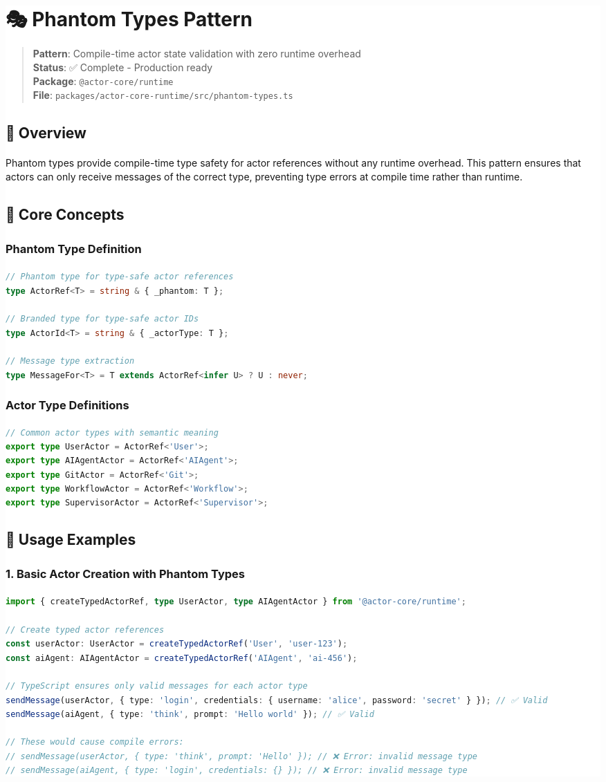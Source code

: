 # 🎭 Phantom Types Pattern

> **Pattern**: Compile-time actor state validation with zero runtime overhead  
> **Status**: ✅ Complete - Production ready  
> **Package**: `@actor-core/runtime`  
> **File**: `packages/actor-core-runtime/src/phantom-types.ts`

## 🎯 **Overview**

Phantom types provide compile-time type safety for actor references without any runtime overhead. This pattern ensures that actors can only receive messages of the correct type, preventing type errors at compile time rather than runtime.

## 🔧 **Core Concepts**

### Phantom Type Definition
```typescript
// Phantom type for type-safe actor references
type ActorRef<T> = string & { _phantom: T };

// Branded type for type-safe actor IDs
type ActorId<T> = string & { _actorType: T };

// Message type extraction
type MessageFor<T> = T extends ActorRef<infer U> ? U : never;
```

### Actor Type Definitions
```typescript
// Common actor types with semantic meaning
export type UserActor = ActorRef<'User'>;
export type AIAgentActor = ActorRef<'AIAgent'>;
export type GitActor = ActorRef<'Git'>;
export type WorkflowActor = ActorRef<'Workflow'>;
export type SupervisorActor = ActorRef<'Supervisor'>;
```

## 🚀 **Usage Examples**

### 1. **Basic Actor Creation with Phantom Types**

```typescript
import { createTypedActorRef, type UserActor, type AIAgentActor } from '@actor-core/runtime';

// Create typed actor references
const userActor: UserActor = createTypedActorRef('User', 'user-123');
const aiAgent: AIAgentActor = createTypedActorRef('AIAgent', 'ai-456');

// TypeScript ensures only valid messages for each actor type
sendMessage(userActor, { type: 'login', credentials: { username: 'alice', password: 'secret' } }); // ✅ Valid
sendMessage(aiAgent, { type: 'think', prompt: 'Hello world' }); // ✅ Valid

// These would cause compile errors:
// sendMessage(userActor, { type: 'think', prompt: 'Hello' }); // ❌ Error: invalid message type
// sendMessage(aiAgent, { type: 'login', credentials: {} }); // ❌ Error: invalid message type
```
